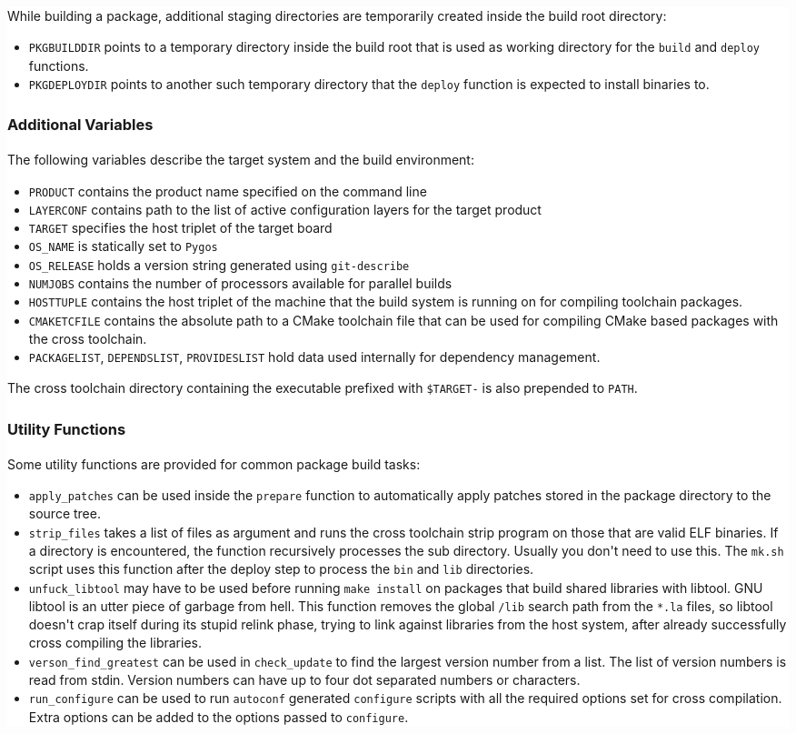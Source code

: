 While building a package, additional staging directories are temporarily
created inside the build root directory:

* `PKGBUILDDIR` points to a temporary directory inside the build root that is
  used as working directory for the `build` and `deploy` functions.
* `PKGDEPLOYDIR` points to another such temporary directory that the `deploy`
  function is expected to install binaries to.


### Additional Variables

The following variables describe the target system and the build environment:

* `PRODUCT` contains the product name specified on the command line
* `LAYERCONF` contains path to the list of active configuration layers for the
  target product
* `TARGET` specifies the host triplet of the target board
* `OS_NAME` is statically set to `Pygos`
* `OS_RELEASE` holds a version string generated using `git-describe`
* `NUMJOBS` contains the number of processors available for parallel builds
* `HOSTTUPLE` contains the host triplet of the machine that the build system
  is running on for compiling toolchain packages.
* `CMAKETCFILE` contains the absolute path to a CMake toolchain file that can
  be used for compiling CMake based packages with the cross toolchain.
* `PACKAGELIST`, `DEPENDSLIST`, `PROVIDESLIST` hold data used internally for
  dependency management.

The cross toolchain directory containing the executable prefixed with `$TARGET-`
is also prepended to `PATH`.

### Utility Functions

Some utility functions are provided for common package build tasks:

* `apply_patches` can be used inside the `prepare` function to automatically
  apply patches stored in the package directory to the source tree.
* `strip_files` takes a list of files as argument and runs the cross toolchain
  strip program on those that are valid ELF binaries. If a directory is
  encountered, the function recursively processes the sub directory. Usually
  you don't need to use this. The `mk.sh` script uses this function after
  the deploy step to process the `bin` and `lib` directories.
* `unfuck_libtool` may have to be used before running `make install` on
  packages that build shared libraries with libtool. GNU libtool is an utter
  piece of garbage from hell. This function removes the global `/lib` search
  path from the `*.la` files, so libtool doesn't crap itself during its stupid
  relink phase, trying to link against libraries from the host system, after
  already successfully cross compiling the libraries.
* `verson_find_greatest` can be used in `check_update` to find the largest
  version number from a list. The list of version numbers is read from stdin.
  Version numbers can have up to four dot separated numbers or characters.
* `run_configure` can be used to run `autoconf` generated `configure` scripts
  with all the required options set for cross compilation. Extra options can
  be added to the options passed to `configure`.
